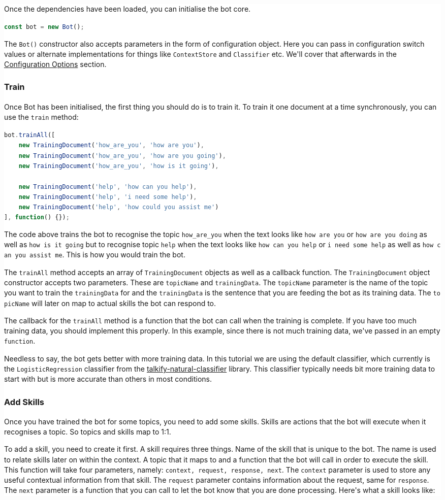 Once the dependencies have been loaded, you can initialise the bot core.

```javascript
const bot = new Bot();
```

The `Bot()` constructor also accepts parameters in the form of configuration object. Here you can pass in configuration switch values or alternate implementations for things like `ContextStore` and `Classifier` etc. We'll cover that afterwards in the [Configuration Options](#configuration-options) section.

### Train

Once Bot has been initialised, the first thing you should do is to train it. To train it one document at a time synchronously, you can use the `train` method:

```javascript
bot.trainAll([
    new TrainingDocument('how_are_you', 'how are you'),
    new TrainingDocument('how_are_you', 'how are you going'),
    new TrainingDocument('how_are_you', 'how is it going'),

    new TrainingDocument('help', 'how can you help'),
    new TrainingDocument('help', 'i need some help'),
    new TrainingDocument('help', 'how could you assist me')
], function() {});
```

The code above trains the bot to recognise the topic `how_are_you` when the text looks like `how are you` or `how are you doing` as well as `how is it going` but to recognise topic `help` when the text looks like `how can you help` or `i need some help` as well as `how can you assist me`. This is how you would train the bot. 

The `trainAll` method accepts an array of `TrainingDocument` objects as well as a callback function. The `TrainingDocument` object constructor accepts two parameters. These are `topicName` and `trainingData`. The `topicName` parameter is the name of the topic you want to train the `trainingData` for and the `trainingData` is the sentence that you are feeding the bot as its training data. The `topicName` will later on map to actual skills the bot can respond to.

The callback for the `trainAll` method is a function that the bot can call when the training is complete. If you have too much training data, you should implement this properly. In this example, since there is not much training data, we've passed in an empty `function`.

Needless to say, the bot gets better with more training data. In this tutorial we are using the default classifier, which currently is the `LogisticRegression` classifier from the [talkify-natural-classifier](https://github.com/manthanhd/talkify-natural-classifier) library. This classifier typically needs bit more training data to start with but is more accurate than others in most conditions.

### Add Skills

Once you have trained the bot for some topics, you need to add some skills. Skills are actions that the bot will execute when it recognises a topic. So topics and skills map to 1:1.

To add a skill, you need to create it first. A skill requires three things. Name of the skill that is unique to the bot. The name is used to relate skills later on within the context. A topic that it maps to and a function that the bot will call in order to execute the skill. This function will take four parameters, namely: `context, request, response, next`. The `context` parameter is used to store any useful contextual information from that skill. The `request` parameter contains information about the request, same for `response`. The `next` parameter is a function that you can call to let the bot
know that you are done processing. Here's what a skill looks like:
